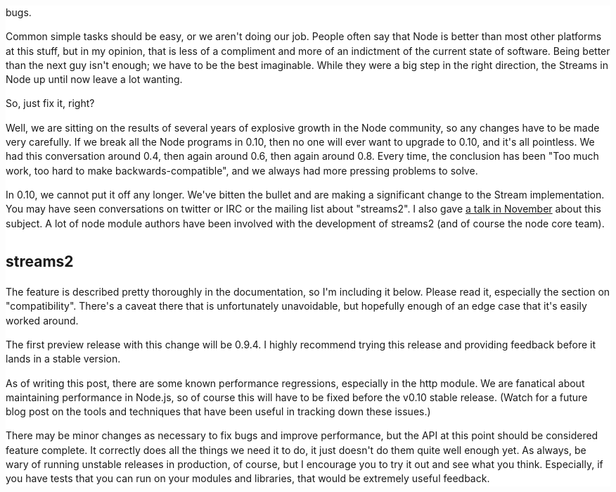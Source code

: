 bugs.</li>
</ol>
<p>Common simple tasks should be easy, or we aren&#39;t doing our job.
People often say that Node is better than most other platforms at this
stuff, but in my opinion, that is less of a compliment and more of an
indictment of the current state of software.  Being better than the
next guy isn&#39;t enough; we have to be the best imaginable.  While they
were a big step in the right direction, the Streams in Node up until
now leave a lot wanting.

</p>
<p>So, just fix it, right?

</p>
<p>Well, we are sitting on the results of several years of explosive
growth in the Node community, so any changes have to be made very
carefully.  If we break all the Node programs in 0.10, then no one
will ever want to upgrade to 0.10, and it&#39;s all pointless.  We had
this conversation around 0.4, then again around 0.6, then again around
0.8.  Every time, the conclusion has been &quot;Too much work, too hard to
make backwards-compatible&quot;, and we always had more pressing problems
to solve.

</p>
<p>In 0.10, we cannot put it off any longer.  We&#39;ve bitten the bullet and
are making a significant change to the Stream implementation.  You may
have seen conversations on twitter or IRC or the mailing list about
&quot;streams2&quot;.  I also gave <a href="https://dl.dropbox.com/u/3685/presentations/streams2/streams2-ko.pdf">a talk in
November</a>
about this subject.  A lot of node module authors have been involved
with the development of streams2 (and of course the node core team).

</p>
<h2>streams2</h2>
<p>The feature is described pretty thoroughly in the documentation, so
I&#39;m including it below.  Please read it, especially the section on
&quot;compatibility&quot;.  There&#39;s a caveat there that is unfortunately
unavoidable, but hopefully enough of an edge case that it&#39;s easily
worked around.

</p>
<p>The first preview release with this change will be 0.9.4.  I highly
recommend trying this release and providing feedback before it lands
in a stable version.

</p>
<p>As of writing this post, there are some known performance regressions,
especially in the http module.  We are fanatical about maintaining
performance in Node.js, so of course this will have to be fixed before
the v0.10 stable release.  (Watch for a future blog post on the tools
and techniques that have been useful in tracking down these issues.)

</p>
<p>There may be minor changes as necessary to fix bugs and improve
performance, but the API at this point should be considered feature
complete.  It correctly does all the things we need it to do, it just
doesn&#39;t do them quite well enough yet.  As always, be wary of running
unstable releases in production, of course, but I encourage you to try
it out and see what you think.  Especially, if you have tests that you
can run on your modules and libraries, that would be extremely useful
feedback.
